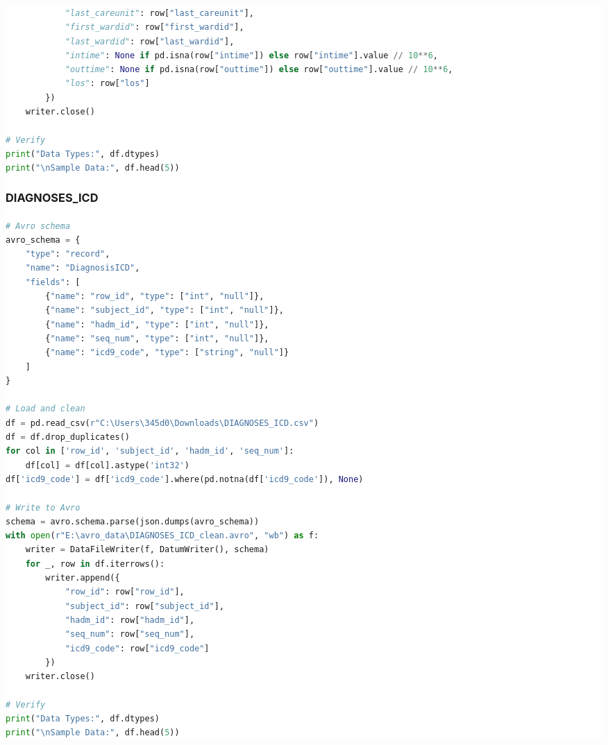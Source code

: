 ```python
            "last_careunit": row["last_careunit"],
            "first_wardid": row["first_wardid"],
            "last_wardid": row["last_wardid"],
            "intime": None if pd.isna(row["intime"]) else row["intime"].value // 10**6,
            "outtime": None if pd.isna(row["outtime"]) else row["outtime"].value // 10**6,
            "los": row["los"]
        })
    writer.close()

# Verify
print("Data Types:", df.dtypes)
print("\nSample Data:", df.head(5))
```

### DIAGNOSES_ICD
```python
# Avro schema
avro_schema = {
    "type": "record",
    "name": "DiagnosisICD",
    "fields": [
        {"name": "row_id", "type": ["int", "null"]},
        {"name": "subject_id", "type": ["int", "null"]},
        {"name": "hadm_id", "type": ["int", "null"]},
        {"name": "seq_num", "type": ["int", "null"]},
        {"name": "icd9_code", "type": ["string", "null"]}
    ]
}

# Load and clean
df = pd.read_csv(r"C:\Users\345d0\Downloads\DIAGNOSES_ICD.csv")
df = df.drop_duplicates()
for col in ['row_id', 'subject_id', 'hadm_id', 'seq_num']:
    df[col] = df[col].astype('int32')
df['icd9_code'] = df['icd9_code'].where(pd.notna(df['icd9_code']), None)

# Write to Avro
schema = avro.schema.parse(json.dumps(avro_schema))
with open(r"E:\avro_data\DIAGNOSES_ICD_clean.avro", "wb") as f:
    writer = DataFileWriter(f, DatumWriter(), schema)
    for _, row in df.iterrows():
        writer.append({
            "row_id": row["row_id"],
            "subject_id": row["subject_id"],
            "hadm_id": row["hadm_id"],
            "seq_num": row["seq_num"],
            "icd9_code": row["icd9_code"]
        })
    writer.close()

# Verify
print("Data Types:", df.dtypes)
print("\nSample Data:", df.head(5))
```

